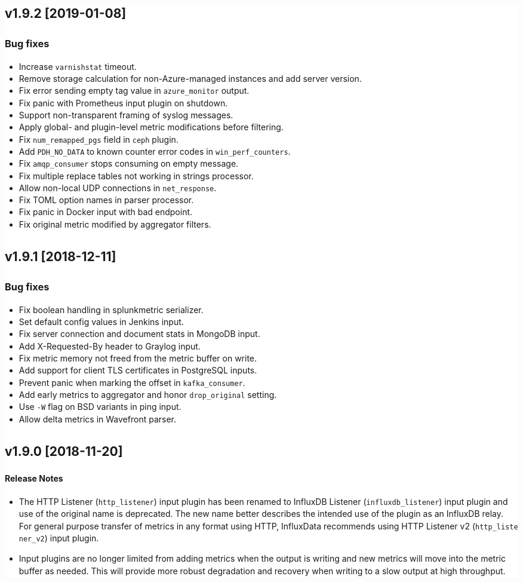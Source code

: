 ## v1.9.2 [2019-01-08]

### Bug fixes

- Increase `varnishstat` timeout.
- Remove storage calculation for non-Azure-managed instances and add server version.
- Fix error sending empty tag value in `azure_monitor` output.
- Fix panic with Prometheus input plugin on shutdown.
- Support non-transparent framing of syslog messages.
- Apply global- and plugin-level metric modifications before filtering.
- Fix `num_remapped_pgs` field in `ceph` plugin.
- Add `PDH_NO_DATA` to known counter error codes in `win_perf_counters`.
- Fix `amqp_consumer` stops consuming on empty message.
- Fix multiple replace tables not working in strings processor.
- Allow non-local UDP connections in `net_response`.
- Fix TOML option names in parser processor.
- Fix panic in Docker input with bad endpoint.
- Fix original metric modified by aggregator filters.

## v1.9.1 [2018-12-11]

### Bug fixes

- Fix boolean handling in splunkmetric serializer.
- Set default config values in Jenkins input.
- Fix server connection and document stats in MongoDB input.
- Add X-Requested-By header to Graylog input.
- Fix metric memory not freed from the metric buffer on write.
- Add support for client TLS certificates in PostgreSQL inputs.
- Prevent panic when marking the offset in `kafka_consumer`.
- Add early metrics to aggregator and honor `drop_original` setting.
- Use `-W` flag on BSD variants in ping input.
- Allow delta metrics in Wavefront parser.

## v1.9.0 [2018-11-20]

#### Release Notes

- The HTTP Listener (`http_listener`) input plugin has been renamed to
  InfluxDB Listener (`influxdb_listener`) input plugin and
  use of the original name is deprecated.  The new name better describes the
  intended use of the plugin as an InfluxDB relay.  For general purpose
  transfer of metrics in any format using HTTP, InfluxData recommends using
  HTTP Listener v2 (`http_listener_v2`) input plugin.

- Input plugins are no longer limited from adding metrics when the output is
  writing and new metrics will move into the metric buffer as needed.  This
  will provide more robust degradation and recovery when writing to a slow
  output at high throughput.
